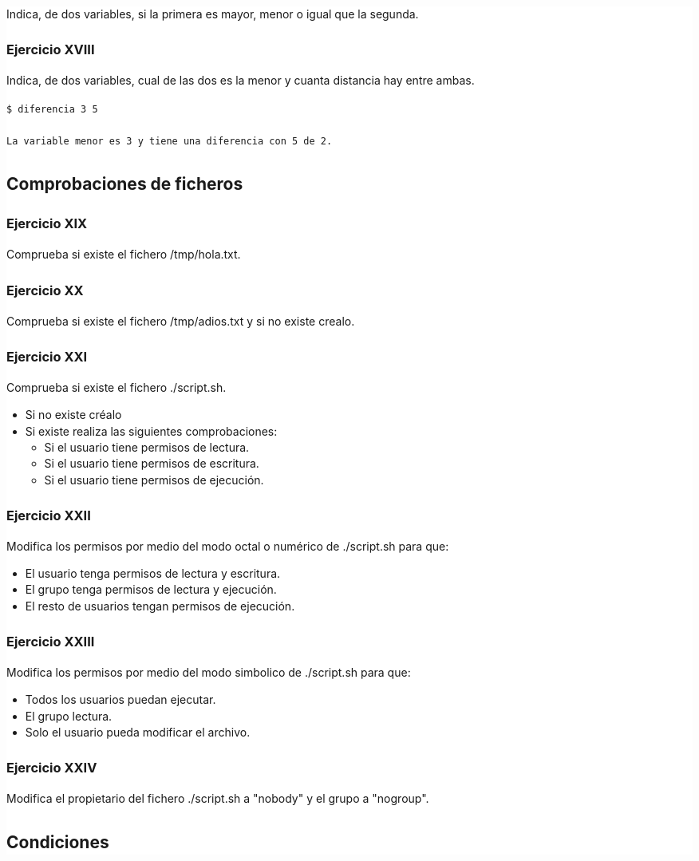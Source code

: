 Indica, de dos variables, si la primera es mayor, menor o igual que la segunda.

### Ejercicio XVIII

Indica, de dos variables, cual de las dos es la menor y cuanta distancia hay entre ambas.

```Bash
$ diferencia 3 5

La variable menor es 3 y tiene una diferencia con 5 de 2.
```

## Comprobaciones de ficheros

### Ejercicio XIX

Comprueba si existe el fichero /tmp/hola.txt.

### Ejercicio XX

Comprueba si existe el fichero /tmp/adios.txt y si no existe crealo.

### Ejercicio XXI

Comprueba si existe el fichero ./script.sh. 
    
+ Si no existe créalo
+ Si existe realiza las siguientes comprobaciones:
    - Si el usuario tiene permisos de lectura.
    - Si el usuario tiene permisos de escritura.
    - Si el usuario tiene permisos de ejecución.

### Ejercicio XXII

Modifica los permisos por medio del modo octal o numérico de ./script.sh para que:
+ El usuario tenga permisos de lectura y escritura.
+ El grupo tenga permisos de lectura y ejecución.
+ El resto de usuarios tengan permisos de ejecución.

### Ejercicio XXIII

Modifica los permisos por medio del modo simbolico de ./script.sh para que:
+ Todos los usuarios puedan ejecutar.
+ El grupo lectura.
+ Solo el usuario pueda modificar el archivo.


### Ejercicio XXIV

Modifica el propietario del fichero ./script.sh a "nobody" y el grupo a "nogroup".

## Condiciones
